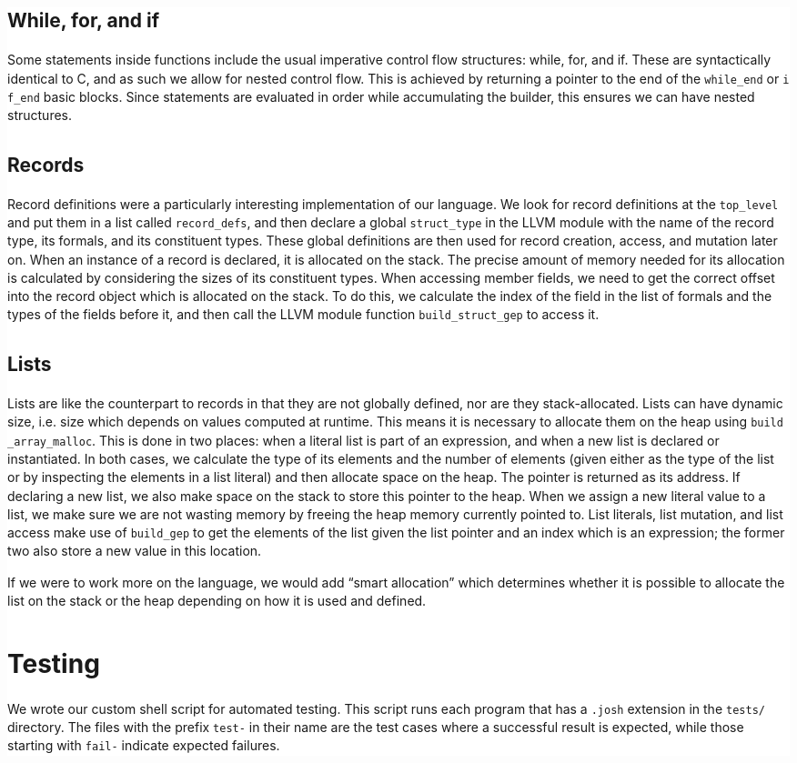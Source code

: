 ## While, for, and if
Some statements inside functions include the usual imperative control flow
structures: while, for, and if. These are syntactically identical to C, and as
such we allow for nested control flow. This is achieved by returning a pointer
to the end of the `while_end` or `if_end` basic blocks. Since statements are
evaluated in order while accumulating the builder, this ensures we can have
nested structures.

## Records
Record definitions were a particularly interesting implementation of our
language. We look for record definitions at the `top_level` and put them in a
list called `record_defs`, and then declare a global `struct_type` in the LLVM
module with the name of the record type, its formals, and its constituent
types. These global definitions are then used for record creation, access, and
mutation later on. When an instance of a record is declared, it is allocated on
the stack. The precise amount of memory needed for its allocation is calculated
by considering the sizes of its constituent types. When accessing member
fields, we need to get the correct offset into the record object which is
allocated on the stack. To do this, we calculate the index of the field in the
list of formals and the types of the fields before it, and then call the LLVM
module function `build_struct_gep` to access it.

## Lists
Lists are like the counterpart to records in that they are not globally
defined, nor are they stack-allocated. Lists can have dynamic size, i.e. size
which depends on values computed at runtime. This means it is necessary to
allocate them on the heap using `build_array_malloc`. This is done in two places:
when a literal list is part of an expression, and when a new list is declared
or instantiated. In both cases, we calculate the type of its elements and the
number of elements (given either as the type of the list or by inspecting the
elements in a list literal) and then allocate space on the heap. The pointer is
returned as its address. If declaring a new list, we also make space on the
stack to store this pointer to the heap. When we assign a new literal value to
a list, we make sure we are not wasting memory by freeing the heap memory
currently pointed to. List literals, list mutation, and list access make use of
`build_gep` to get the elements of the list given the list pointer and an index
which is an expression; the former two also store a new value in this location.

If we were to work more on the language, we would add “smart allocation” which
determines whether it is possible to allocate the list on the stack or the heap
depending on how it is used and defined.


# Testing
We wrote our custom shell script for automated testing. This script runs each
program that has a `.josh` extension in the `tests/` directory. The files with the
prefix `test-` in their name are the test cases where a successful result is
expected, while those starting with `fail-` indicate expected failures.
